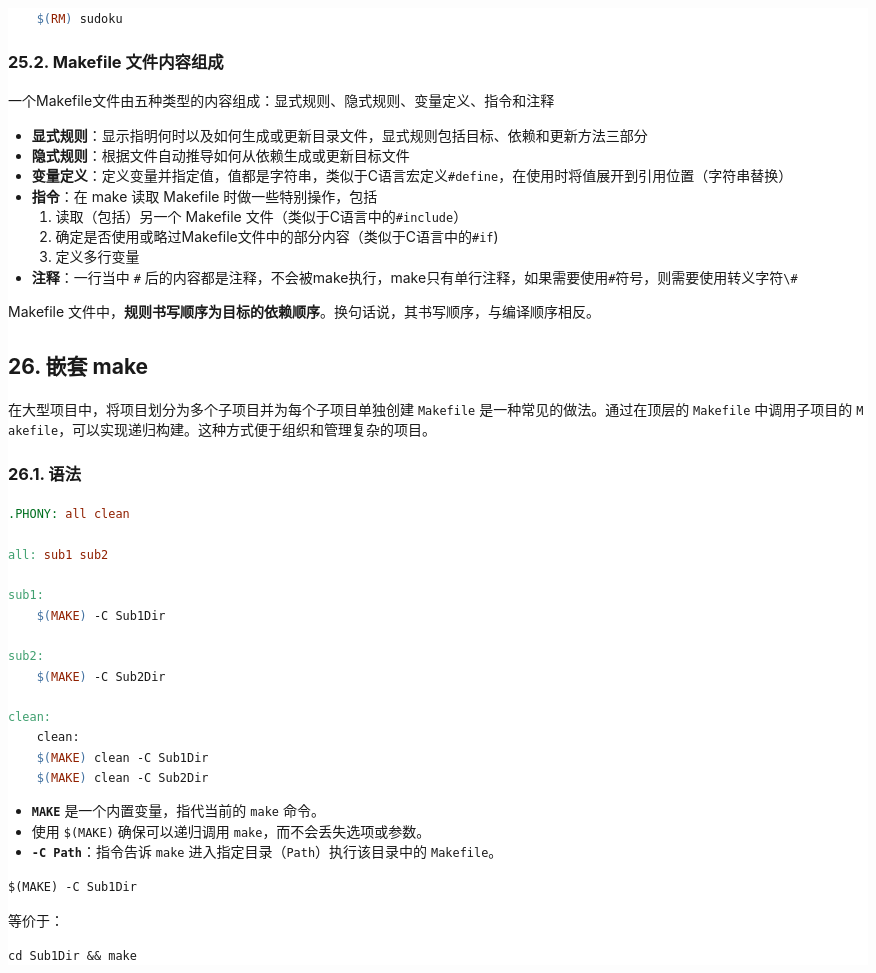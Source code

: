 ```makefile
	$(RM) sudoku

```

### 25.2. Makefile 文件内容组成

一个Makefile文件由五种类型的内容组成：显式规则、隐式规则、变量定义、指令和注释

+ **显式规则**：显示指明何时以及如何生成或更新目录文件，显式规则包括目标、依赖和更新方法三部分
+ **隐式规则**：根据文件自动推导如何从依赖生成或更新目标文件
+ **变量定义**：定义变量并指定值，值都是字符串，类似于C语言宏定义`#define`，在使用时将值展开到引用位置（字符串替换）
+ **指令**：在 make 读取 Makefile 时做一些特别操作，包括
	1. 读取（包括）另一个 Makefile 文件（类似于C语言中的`#include`）
	2. 确定是否使用或略过Makefile文件中的部分内容（类似于C语言中的`#if`)
	3. 定义多行变量
+ **注释**：一行当中 `#` 后的内容都是注释，不会被make执行，make只有单行注释，如果需要使用`#`符号，则需要使用转义字符`\#`

Makefile 文件中，**规则书写顺序为目标的依赖顺序**。换句话说，其书写顺序，与编译顺序相反。

## 26. 嵌套 make

在大型项目中，将项目划分为多个子项目并为每个子项目单独创建 `Makefile` 是一种常见的做法。通过在顶层的 `Makefile` 中调用子项目的 `Makefile`，可以实现递归构建。这种方式便于组织和管理复杂的项目。

### 26.1. 语法

```makefile
.PHONY: all clean

all: sub1 sub2

sub1:
	$(MAKE) -C Sub1Dir

sub2:
	$(MAKE) -C Sub2Dir

clean:
	clean:
	$(MAKE) clean -C Sub1Dir
	$(MAKE) clean -C Sub2Dir
```

+ **`MAKE`** 是一个内置变量，指代当前的 `make` 命令。
+ 使用 `$(MAKE)` 确保可以递归调用 `make`，而不会丢失选项或参数。
+ **`-C Path`**：指令告诉 `make` 进入指定目录（`Path`）执行该目录中的 `Makefile`。

```shell
$(MAKE) -C Sub1Dir
```

  等价于：

```shell
cd Sub1Dir && make
```
